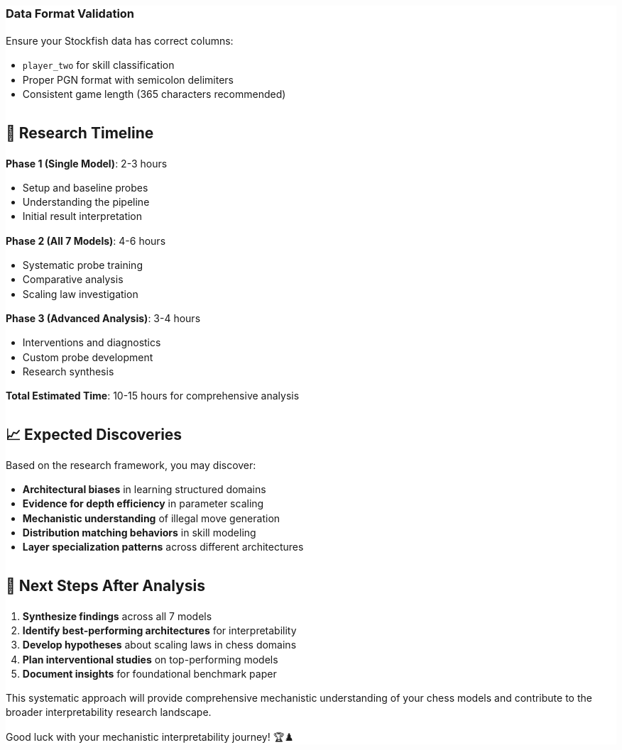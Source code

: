 ### **Data Format Validation**
Ensure your Stockfish data has correct columns:
- `player_two` for skill classification
- Proper PGN format with semicolon delimiters
- Consistent game length (365 characters recommended)

## 🎯 **Research Timeline**

**Phase 1 (Single Model)**: 2-3 hours
- Setup and baseline probes
- Understanding the pipeline
- Initial result interpretation

**Phase 2 (All 7 Models)**: 4-6 hours
- Systematic probe training
- Comparative analysis
- Scaling law investigation

**Phase 3 (Advanced Analysis)**: 3-4 hours
- Interventions and diagnostics
- Custom probe development
- Research synthesis

**Total Estimated Time**: 10-15 hours for comprehensive analysis

## 📈 **Expected Discoveries**

Based on the research framework, you may discover:
- **Architectural biases** in learning structured domains
- **Evidence for depth efficiency** in parameter scaling
- **Mechanistic understanding** of illegal move generation
- **Distribution matching behaviors** in skill modeling
- **Layer specialization patterns** across different architectures

## 🚀 **Next Steps After Analysis**

1. **Synthesize findings** across all 7 models
2. **Identify best-performing architectures** for interpretability
3. **Develop hypotheses** about scaling laws in chess domains
4. **Plan interventional studies** on top-performing models
5. **Document insights** for foundational benchmark paper

This systematic approach will provide comprehensive mechanistic understanding of your chess models and contribute to the broader interpretability research landscape.

Good luck with your mechanistic interpretability journey! 🏆♟️ 